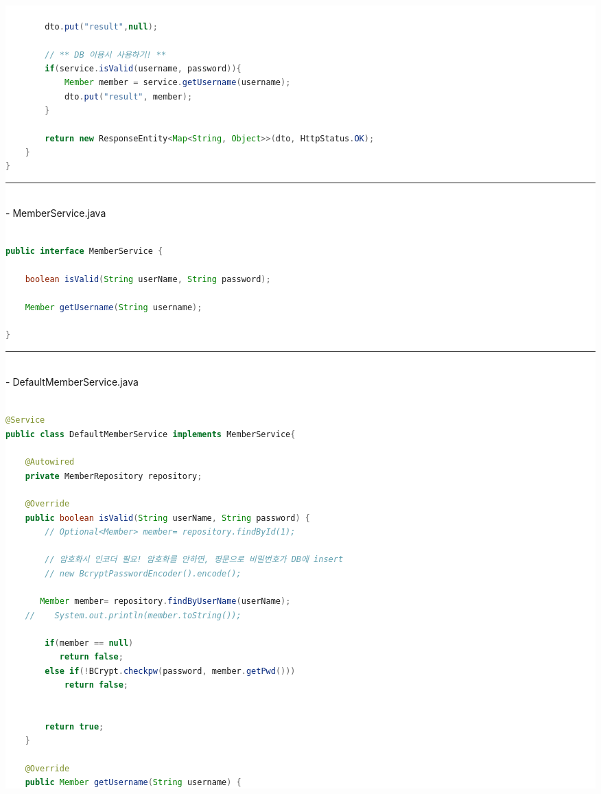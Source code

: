 ```java

        dto.put("result",null);

        // ** DB 이용시 사용하기! **
        if(service.isValid(username, password)){
            Member member = service.getUsername(username);
            dto.put("result", member);
        }

        return new ResponseEntity<Map<String, Object>>(dto, HttpStatus.OK);
    }
}

```

---

<br>
- MemberService.java

```java

public interface MemberService {

    boolean isValid(String userName, String password);

    Member getUsername(String username);
    
}

```

---

<br>
- DefaultMemberService.java

```java

@Service
public class DefaultMemberService implements MemberService{

    @Autowired
    private MemberRepository repository;

    @Override
    public boolean isValid(String userName, String password) {
        // Optional<Member> member= repository.findById(1);

        // 암호화시 인코더 필요! 암호화를 안하면, 평문으로 비밀번호가 DB에 insert
        // new BcryptPasswordEncoder().encode();

       Member member= repository.findByUserName(userName);
    //    System.out.println(member.toString());
        
        if(member == null)
           return false;
        else if(!BCrypt.checkpw(password, member.getPwd()))
            return false;
        
        
        return true;
    }

    @Override
    public Member getUsername(String username) {
```